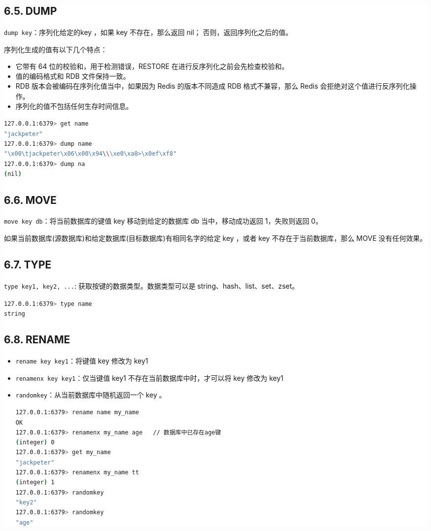 ## 6.5. DUMP

`dump key`：序列化给定的key ，如果 key 不存在，那么返回 nil； 否则，返回序列化之后的值。

序列化生成的值有以下几个特点：

- 它带有 64 位的校验和，用于检测错误，RESTORE 在进行反序列化之前会先检查校验和。
- 值的编码格式和 RDB 文件保持一致。
- RDB 版本会被编码在序列化值当中，如果因为 Redis 的版本不同造成 RDB 格式不兼容，那么 Redis 会拒绝对这个值进行反序列化操作。
- 序列化的值不包括任何生存时间信息。

```sh
127.0.0.1:6379> get name
"jackpeter"
127.0.0.1:6379> dump name
"\x00\tjackpeter\x06\x00\x94\\\xe0\xa8>\x0ef\xf8"
127.0.0.1:6379> dump na
(nil)
```

## 6.6. MOVE

`move key db`：将当前数据库的键值 key 移动到给定的数据库 db 当中，移动成功返回 1，失败则返回 0。

如果当前数据库(源数据库)和给定数据库(目标数据库)有相同名字的给定 key ，或者 key 不存在于当前数据库，那么 MOVE 没有任何效果。

## 6.7. TYPE

`type key1, key2, ...`: 获取按键的数据类型。数据类型可以是 string、hash、list、set、zset。

```sh
127.0.0.1:6379> type name
string
```

## 6.8. RENAME

- `rename key key1`：将键值 key 修改为 key1
- `renamenx key key1`：仅当键值 key1 不存在当前数据库中时，才可以将 key 修改为 key1
- `randomkey`：从当前数据库中随机返回一个 key 。
  
  ```sh
  127.0.0.1:6379> rename name my_name
  OK
  127.0.0.1:6379> renamenx my_name age   // 数据库中已存在age键
  (integer) 0
  127.0.0.1:6379> get my_name
  "jackpeter"
  127.0.0.1:6379> renamenx my_name tt
  (integer) 1
  127.0.0.1:6379> randomkey
  "key2"
  127.0.0.1:6379> randomkey
  "age"
  ```

